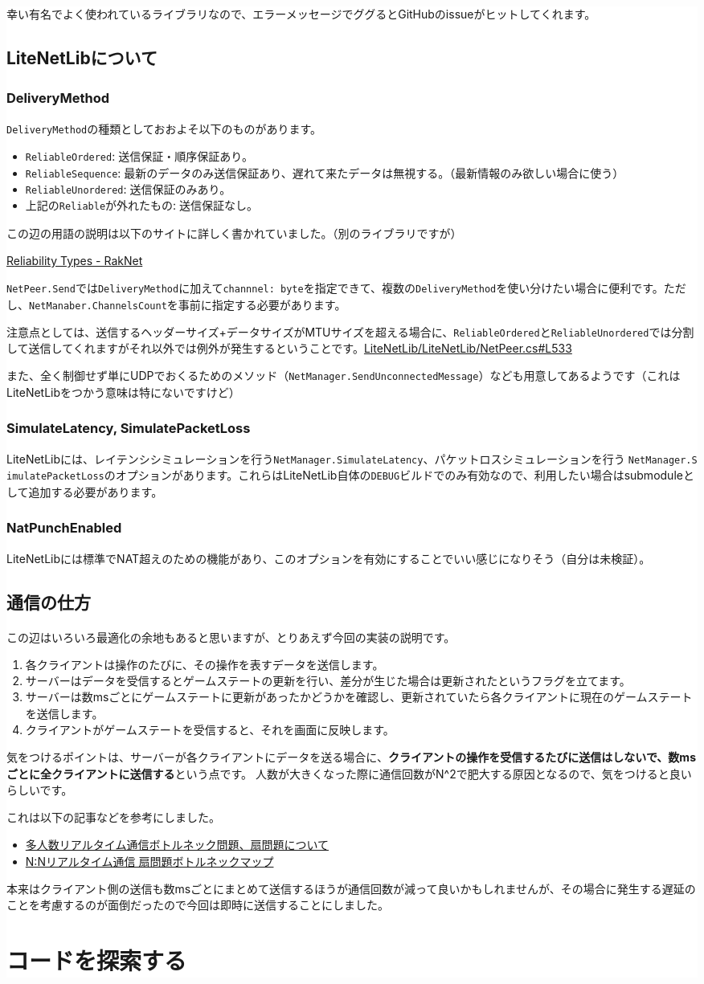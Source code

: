 幸い有名でよく使われているライブラリなので、エラーメッセージでググるとGitHubのissueがヒットしてくれます。

## LiteNetLibについて

### DeliveryMethod

`DeliveryMethod`の種類としておおよそ以下のものがあります。

- `ReliableOrdered`: 送信保証・順序保証あり。
- `ReliableSequence`: 最新のデータのみ送信保証あり、遅れて来たデータは無視する。（最新情報のみ欲しい場合に使う）
- `ReliableUnordered`: 送信保証のみあり。
- 上記の`Reliable`が外れたもの: 送信保証なし。

この辺の用語の説明は以下のサイトに詳しく書かれていました。（別のライブラリですが）

[Reliability Types - RakNet](http://www.jenkinssoftware.com/raknet/manual/reliabilitytypes.html)

`NetPeer.Send`では`DeliveryMethod`に加えて`channnel: byte`を指定できて、複数の`DeliveryMethod`を使い分けたい場合に便利です。ただし、`NetManaber.ChannelsCount`を事前に指定する必要があります。

注意点としては、送信するヘッダーサイズ+データサイズがMTUサイズを超える場合に、`ReliableOrdered`と`ReliableUnordered`では分割して送信してくれますがそれ以外では例外が発生するということです。[LiteNetLib/LiteNetLib/NetPeer.cs#L533](https://github.com/RevenantX/LiteNetLib/blob/3dac5a4d6a7d95d5fce4d98a957a0e50058d0d16/LiteNetLib/NetPeer.cs#L533)

また、全く制御せず単にUDPでおくるためのメソッド（`NetManager.SendUnconnectedMessage`）なども用意してあるようです（これはLiteNetLibをつかう意味は特にないですけど）

### SimulateLatency, SimulatePacketLoss

LiteNetLibには、レイテンシシミュレーションを行う`NetManager.SimulateLatency`、パケットロスシミュレーションを行う `NetManager.SimulatePacketLoss`のオプションがあります。これらはLiteNetLib自体の`DEBUG`ビルドでのみ有効なので、利用したい場合はsubmoduleとして追加する必要があります。

### NatPunchEnabled
LiteNetLibには標準でNAT超えのための機能があり、このオプションを有効にすることでいい感じになりそう（自分は未検証）。

## 通信の仕方

この辺はいろいろ最適化の余地もあると思いますが、とりあえず今回の実装の説明です。

1. 各クライアントは操作のたびに、その操作を表すデータを送信します。
1. サーバーはデータを受信するとゲームステートの更新を行い、差分が生じた場合は更新されたというフラグを立てます。
1. サーバーは数msごとにゲームステートに更新があったかどうかを確認し、更新されていたら各クライアントに現在のゲームステートを送信します。
1. クライアントがゲームステートを受信すると、それを画面に反映します。

気をつけるポイントは、サーバーが各クライアントにデータを送る場合に、**クライアントの操作を受信するたびに送信はしないで、数msごとに全クライアントに送信する**という点です。
人数が大きくなった際に通信回数がN^2で肥大する原因となるので、気をつけると良いらしいです。

これは以下の記事などを参考にしました。

- [多人数リアルタイム通信ボトルネック問題、扇問題について](https://qiita.com/kyadet/items/1b45e4cb33adb38dc04b)
- [N:Nリアルタイム通信 扇問題ボトルネックマップ](https://qiita.com/kyadet/items/e295812f48709d4cb3e9)


本来はクライアント側の送信も数msごとにまとめて送信するほうが通信回数が減って良いかもしれませんが、その場合に発生する遅延のことを考慮するのが面倒だったので今回は即時に送信することにしました。

# コードを探索する
